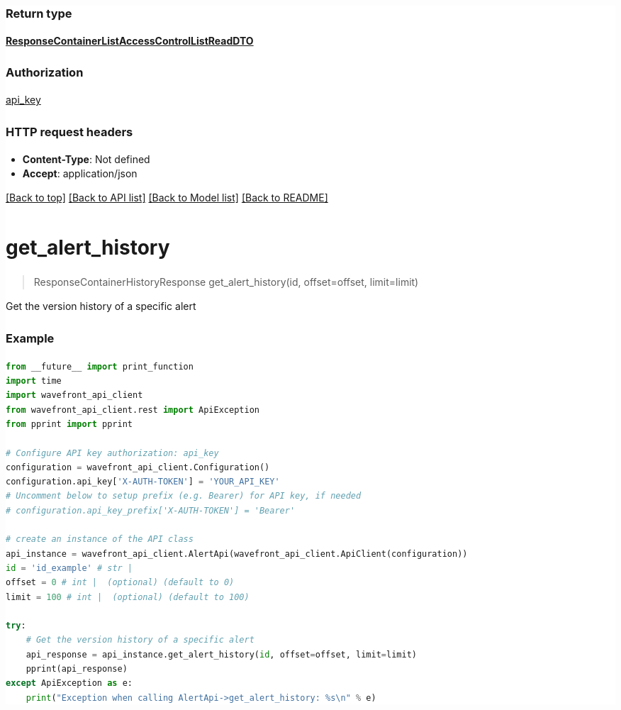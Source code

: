 ### Return type

[**ResponseContainerListAccessControlListReadDTO**](ResponseContainerListAccessControlListReadDTO.md)

### Authorization

[api_key](../README.md#api_key)

### HTTP request headers

 - **Content-Type**: Not defined
 - **Accept**: application/json

[[Back to top]](#) [[Back to API list]](../README.md#documentation-for-api-endpoints) [[Back to Model list]](../README.md#documentation-for-models) [[Back to README]](../README.md)

# **get_alert_history**
> ResponseContainerHistoryResponse get_alert_history(id, offset=offset, limit=limit)

Get the version history of a specific alert



### Example
```python
from __future__ import print_function
import time
import wavefront_api_client
from wavefront_api_client.rest import ApiException
from pprint import pprint

# Configure API key authorization: api_key
configuration = wavefront_api_client.Configuration()
configuration.api_key['X-AUTH-TOKEN'] = 'YOUR_API_KEY'
# Uncomment below to setup prefix (e.g. Bearer) for API key, if needed
# configuration.api_key_prefix['X-AUTH-TOKEN'] = 'Bearer'

# create an instance of the API class
api_instance = wavefront_api_client.AlertApi(wavefront_api_client.ApiClient(configuration))
id = 'id_example' # str | 
offset = 0 # int |  (optional) (default to 0)
limit = 100 # int |  (optional) (default to 100)

try:
    # Get the version history of a specific alert
    api_response = api_instance.get_alert_history(id, offset=offset, limit=limit)
    pprint(api_response)
except ApiException as e:
    print("Exception when calling AlertApi->get_alert_history: %s\n" % e)
```
